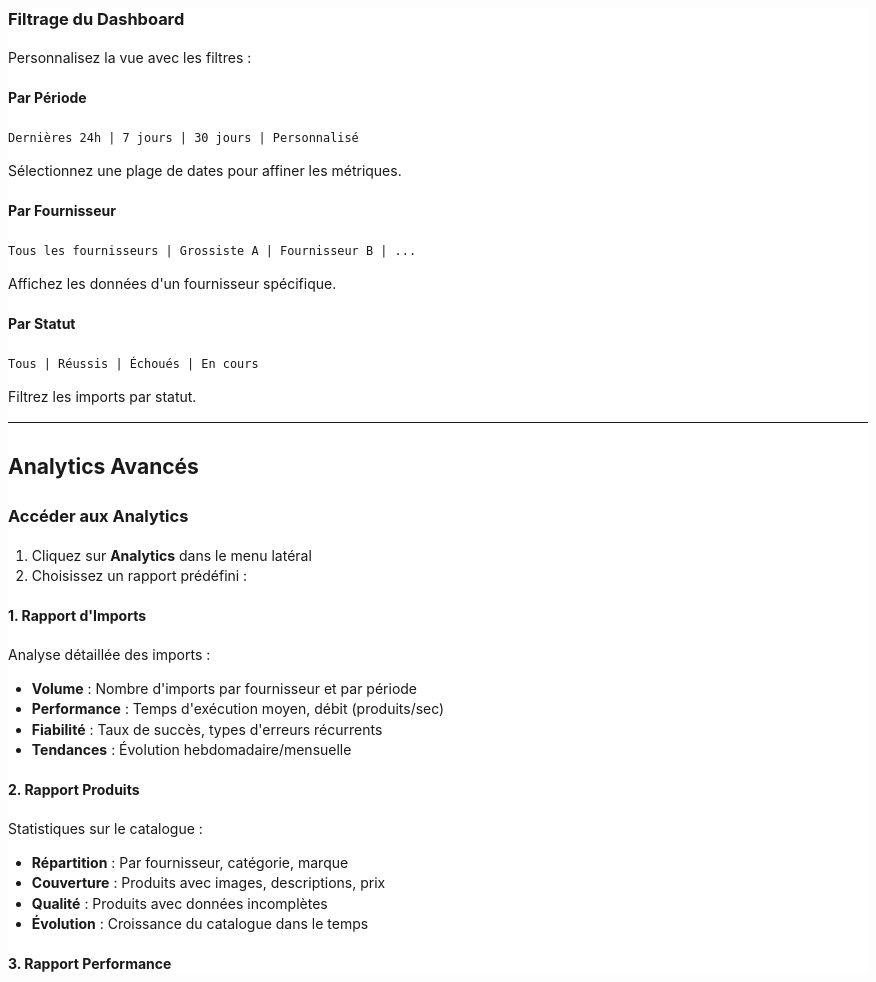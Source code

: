 ### Filtrage du Dashboard

Personnalisez la vue avec les filtres :

#### Par Période

```text
Dernières 24h | 7 jours | 30 jours | Personnalisé
```

Sélectionnez une plage de dates pour affiner les métriques.

#### Par Fournisseur

```text
Tous les fournisseurs | Grossiste A | Fournisseur B | ...
```

Affichez les données d'un fournisseur spécifique.

#### Par Statut

```text
Tous | Réussis | Échoués | En cours
```

Filtrez les imports par statut.

---

## Analytics Avancés

### Accéder aux Analytics

1. Cliquez sur **Analytics** dans le menu latéral
2. Choisissez un rapport prédéfini :

#### 1. Rapport d'Imports

Analyse détaillée des imports :

- **Volume** : Nombre d'imports par fournisseur et par période
- **Performance** : Temps d'exécution moyen, débit (produits/sec)
- **Fiabilité** : Taux de succès, types d'erreurs récurrents
- **Tendances** : Évolution hebdomadaire/mensuelle

#### 2. Rapport Produits

Statistiques sur le catalogue :

- **Répartition** : Par fournisseur, catégorie, marque
- **Couverture** : Produits avec images, descriptions, prix
- **Qualité** : Produits avec données incomplètes
- **Évolution** : Croissance du catalogue dans le temps

#### 3. Rapport Performance
